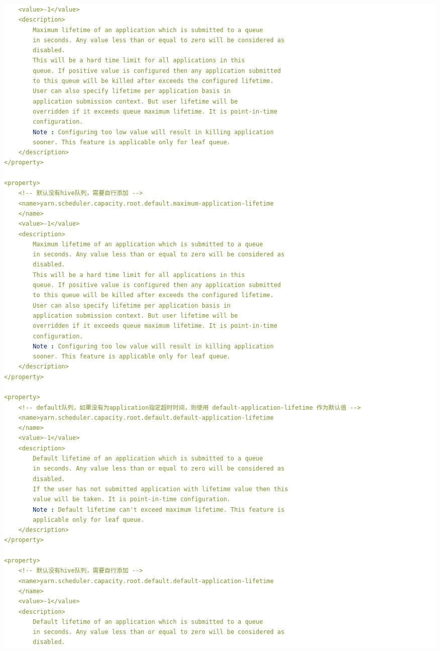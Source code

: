 ```yaml
    <value>-1</value>
    <description>
        Maximum lifetime of an application which is submitted to a queue
        in seconds. Any value less than or equal to zero will be considered as
        disabled.
        This will be a hard time limit for all applications in this
        queue. If positive value is configured then any application submitted
        to this queue will be killed after exceeds the configured lifetime.
        User can also specify lifetime per application basis in
        application submission context. But user lifetime will be
        overridden if it exceeds queue maximum lifetime. It is point-in-time
        configuration.
        Note : Configuring too low value will result in killing application
        sooner. This feature is applicable only for leaf queue.
    </description>
</property>

<property>
    <!-- 默认没有hive队列，需要自行添加 -->
    <name>yarn.scheduler.capacity.root.default.maximum-application-lifetime
    </name>
    <value>-1</value>
    <description>
        Maximum lifetime of an application which is submitted to a queue
        in seconds. Any value less than or equal to zero will be considered as
        disabled.
        This will be a hard time limit for all applications in this
        queue. If positive value is configured then any application submitted
        to this queue will be killed after exceeds the configured lifetime.
        User can also specify lifetime per application basis in
        application submission context. But user lifetime will be
        overridden if it exceeds queue maximum lifetime. It is point-in-time
        configuration.
        Note : Configuring too low value will result in killing application
        sooner. This feature is applicable only for leaf queue.
    </description>
</property>

<property>
    <!-- default队列，如果没有为application指定超时时间，则使用 default-application-lifetime 作为默认值 -->
    <name>yarn.scheduler.capacity.root.default.default-application-lifetime
    </name>
    <value>-1</value>
    <description>
        Default lifetime of an application which is submitted to a queue
        in seconds. Any value less than or equal to zero will be considered as
        disabled.
        If the user has not submitted application with lifetime value then this
        value will be taken. It is point-in-time configuration.
        Note : Default lifetime can't exceed maximum lifetime. This feature is
        applicable only for leaf queue.
    </description>
</property>

<property>
    <!-- 默认没有hive队列，需要自行添加 -->
    <name>yarn.scheduler.capacity.root.default.default-application-lifetime
    </name>
    <value>-1</value>
    <description>
        Default lifetime of an application which is submitted to a queue
        in seconds. Any value less than or equal to zero will be considered as
        disabled.
```